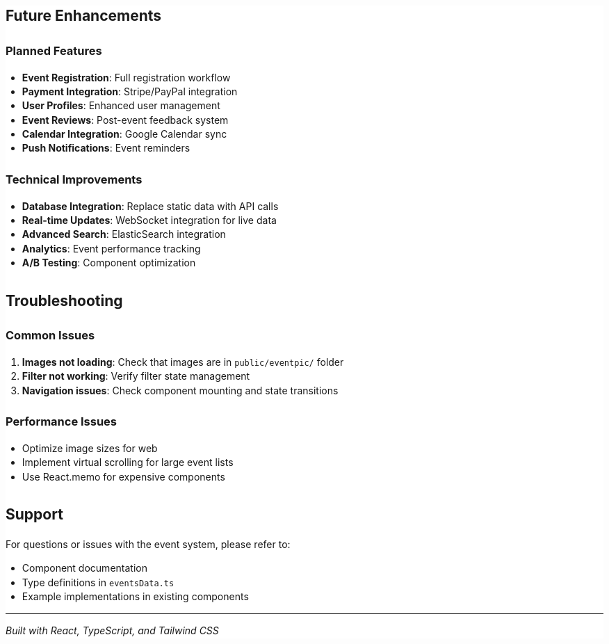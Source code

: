 ## Future Enhancements

### Planned Features
- **Event Registration**: Full registration workflow
- **Payment Integration**: Stripe/PayPal integration
- **User Profiles**: Enhanced user management
- **Event Reviews**: Post-event feedback system
- **Calendar Integration**: Google Calendar sync
- **Push Notifications**: Event reminders

### Technical Improvements
- **Database Integration**: Replace static data with API calls
- **Real-time Updates**: WebSocket integration for live data
- **Advanced Search**: ElasticSearch integration
- **Analytics**: Event performance tracking
- **A/B Testing**: Component optimization

## Troubleshooting

### Common Issues
1. **Images not loading**: Check that images are in `public/eventpic/` folder
2. **Filter not working**: Verify filter state management
3. **Navigation issues**: Check component mounting and state transitions

### Performance Issues
- Optimize image sizes for web
- Implement virtual scrolling for large event lists
- Use React.memo for expensive components

## Support

For questions or issues with the event system, please refer to:
- Component documentation
- Type definitions in `eventsData.ts`
- Example implementations in existing components

---

*Built with React, TypeScript, and Tailwind CSS*